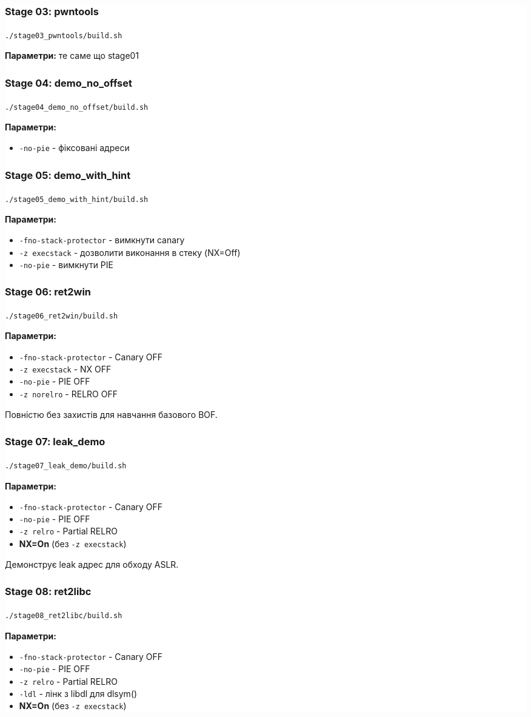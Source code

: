 ### Stage 03: pwntools
```bash
./stage03_pwntools/build.sh
```
**Параметри:** те саме що stage01

### Stage 04: demo_no_offset
```bash
./stage04_demo_no_offset/build.sh
```
**Параметри:**
- `-no-pie` - фіксовані адреси

### Stage 05: demo_with_hint
```bash
./stage05_demo_with_hint/build.sh
```
**Параметри:**
- `-fno-stack-protector` - вимкнути canary
- `-z execstack` - дозволити виконання в стеку (NX=Off)
- `-no-pie` - вимкнути PIE

### Stage 06: ret2win
```bash
./stage06_ret2win/build.sh
```
**Параметри:**
- `-fno-stack-protector` - Canary OFF
- `-z execstack` - NX OFF
- `-no-pie` - PIE OFF
- `-z norelro` - RELRO OFF

Повністю без захистів для навчання базового BOF.

### Stage 07: leak_demo
```bash
./stage07_leak_demo/build.sh
```
**Параметри:**
- `-fno-stack-protector` - Canary OFF
- `-no-pie` - PIE OFF
- `-z relro` - Partial RELRO
- **NX=On** (без `-z execstack`)

Демонструє leak адрес для обходу ASLR.

### Stage 08: ret2libc
```bash
./stage08_ret2libc/build.sh
```
**Параметри:**
- `-fno-stack-protector` - Canary OFF
- `-no-pie` - PIE OFF
- `-z relro` - Partial RELRO
- `-ldl` - лінк з libdl для dlsym()
- **NX=On** (без `-z execstack`)
